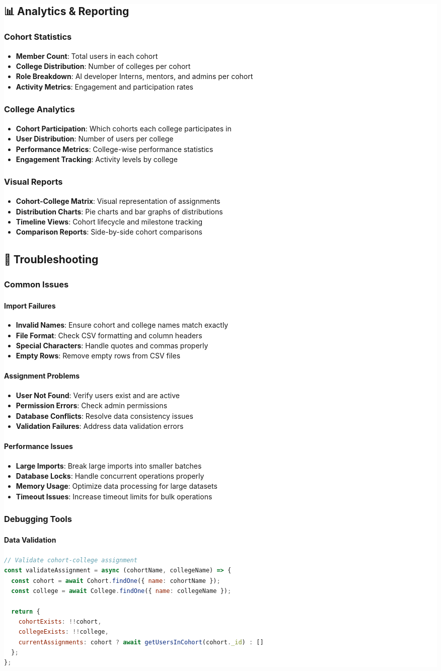 ## 📊 Analytics & Reporting

### Cohort Statistics
- **Member Count**: Total users in each cohort
- **College Distribution**: Number of colleges per cohort
- **Role Breakdown**: AI developer Interns, mentors, and admins per cohort
- **Activity Metrics**: Engagement and participation rates

### College Analytics
- **Cohort Participation**: Which cohorts each college participates in
- **User Distribution**: Number of users per college
- **Performance Metrics**: College-wise performance statistics
- **Engagement Tracking**: Activity levels by college

### Visual Reports
- **Cohort-College Matrix**: Visual representation of assignments
- **Distribution Charts**: Pie charts and bar graphs of distributions
- **Timeline Views**: Cohort lifecycle and milestone tracking
- **Comparison Reports**: Side-by-side cohort comparisons

## 🚨 Troubleshooting

### Common Issues

#### Import Failures
- **Invalid Names**: Ensure cohort and college names match exactly
- **File Format**: Check CSV formatting and column headers
- **Special Characters**: Handle quotes and commas properly
- **Empty Rows**: Remove empty rows from CSV files

#### Assignment Problems
- **User Not Found**: Verify users exist and are active
- **Permission Errors**: Check admin permissions
- **Database Conflicts**: Resolve data consistency issues
- **Validation Failures**: Address data validation errors

#### Performance Issues
- **Large Imports**: Break large imports into smaller batches
- **Database Locks**: Handle concurrent operations properly
- **Memory Usage**: Optimize data processing for large datasets
- **Timeout Issues**: Increase timeout limits for bulk operations

### Debugging Tools

#### Data Validation
```javascript
// Validate cohort-college assignment
const validateAssignment = async (cohortName, collegeName) => {
  const cohort = await Cohort.findOne({ name: cohortName });
  const college = await College.findOne({ name: collegeName });
  
  return {
    cohortExists: !!cohort,
    collegeExists: !!college,
    currentAssignments: cohort ? await getUsersInCohort(cohort._id) : []
  };
};
```
